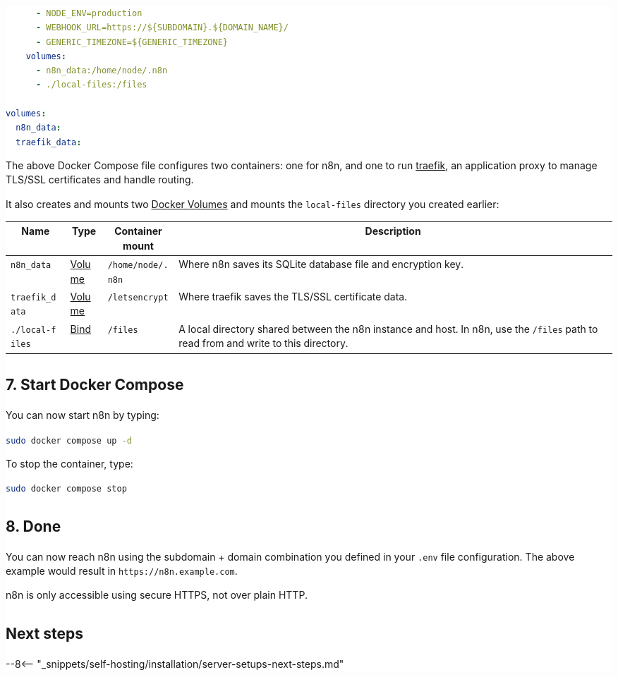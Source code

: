```yaml title="docker-compose.yml file"
      - NODE_ENV=production
      - WEBHOOK_URL=https://${SUBDOMAIN}.${DOMAIN_NAME}/
      - GENERIC_TIMEZONE=${GENERIC_TIMEZONE}
    volumes:
      - n8n_data:/home/node/.n8n
      - ./local-files:/files

volumes:
  n8n_data:
  traefik_data:
```

The above Docker Compose file configures two containers: one for n8n, and one to run [traefik](https://github.com/traefik/traefik), an application proxy to manage TLS/SSL certificates and handle routing.

It also creates and mounts two [Docker Volumes](https://docs.docker.com/engine/storage/volumes/) and mounts the `local-files` directory you created earlier:

   | Name            | Type                                                        | Container mount   | Description                                                                                                                         |
   |-----------------|-------------------------------------------------------------|-------------------|-------------------------------------------------------------------------------------------------------------------------------------|
   | `n8n_data`      | [Volume](https://docs.docker.com/engine/storage/volumes/)   | `/home/node/.n8n` | Where n8n saves its SQLite database file and encryption key.                                                                        |
   | `traefik_data`  | [Volume](https://docs.docker.com/engine/storage/volumes/)   | `/letsencrypt`    | Where traefik saves the TLS/SSL certificate data.                                                                                   |
   | `./local-files` | [Bind](https://docs.docker.com/engine/storage/bind-mounts/) | `/files`          | A local directory shared between the n8n instance and host. In n8n, use the `/files` path to read from and write to this directory. |

## 7. Start Docker Compose

You can now start n8n by typing:

```bash
sudo docker compose up -d
```

To stop the container, type:

```bash
sudo docker compose stop
```

## 8. Done

You can now reach n8n using the subdomain + domain combination you defined in your `.env` file configuration. The above example would result in `https://n8n.example.com`.

n8n is only accessible using secure HTTPS, not over plain HTTP.

## Next steps

--8<-- "_snippets/self-hosting/installation/server-setups-next-steps.md"
